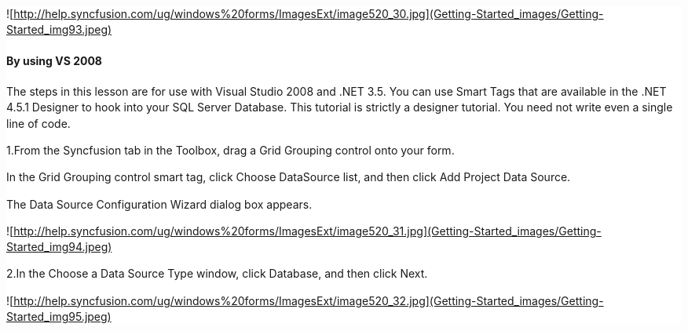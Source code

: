  ![http://help.syncfusion.com/ug/windows%20forms/ImagesExt/image520_30.jpg](Getting-Started_images/Getting-Started_img93.jpeg) 



#### By using VS 2008

The steps in this lesson are for use with Visual Studio 2008 and .NET 3.5. You can use Smart Tags that are available in the .NET 4.5.1 Designer to hook into your SQL Server Database. This tutorial is strictly a designer tutorial. You need not write even a single line of code.

1.From the Syncfusion tab in the Toolbox, drag a Grid Grouping control onto your form.

In the Grid Grouping control smart tag, click Choose DataSource list, and then click Add Project Data Source.

The Data Source Configuration Wizard dialog box appears.

 ![http://help.syncfusion.com/ug/windows%20forms/ImagesExt/image520_31.jpg](Getting-Started_images/Getting-Started_img94.jpeg) 



2.In the Choose a Data Source Type window, click Database, and then click Next.

 ![http://help.syncfusion.com/ug/windows%20forms/ImagesExt/image520_32.jpg](Getting-Started_images/Getting-Started_img95.jpeg) 

